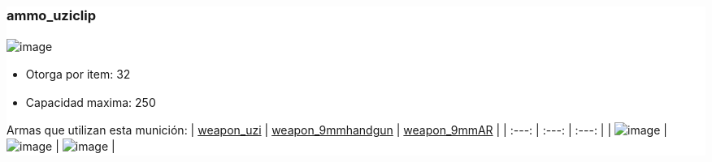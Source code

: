 
### ammo_uziclip

![image](../../images/ammo_uziclip.png)

- Otorga por item: 32

- Capacidad maxima: 250

Armas que utilizan esta munición:
| [weapon_uzi](weapons.md#weapon_uzi) | [weapon_9mmhandgun](weapons.md#weapon_9mmhandgun) | [weapon_9mmAR](weapons.md#weapon_9mmAR) |
| :---: | :---: | :---: |
| ![image](../../images/weapon_uzi.png) | ![image](../../images/weapon_9mmhandgun.png) | ![image](../../images/weapon_9mmAR.png) |